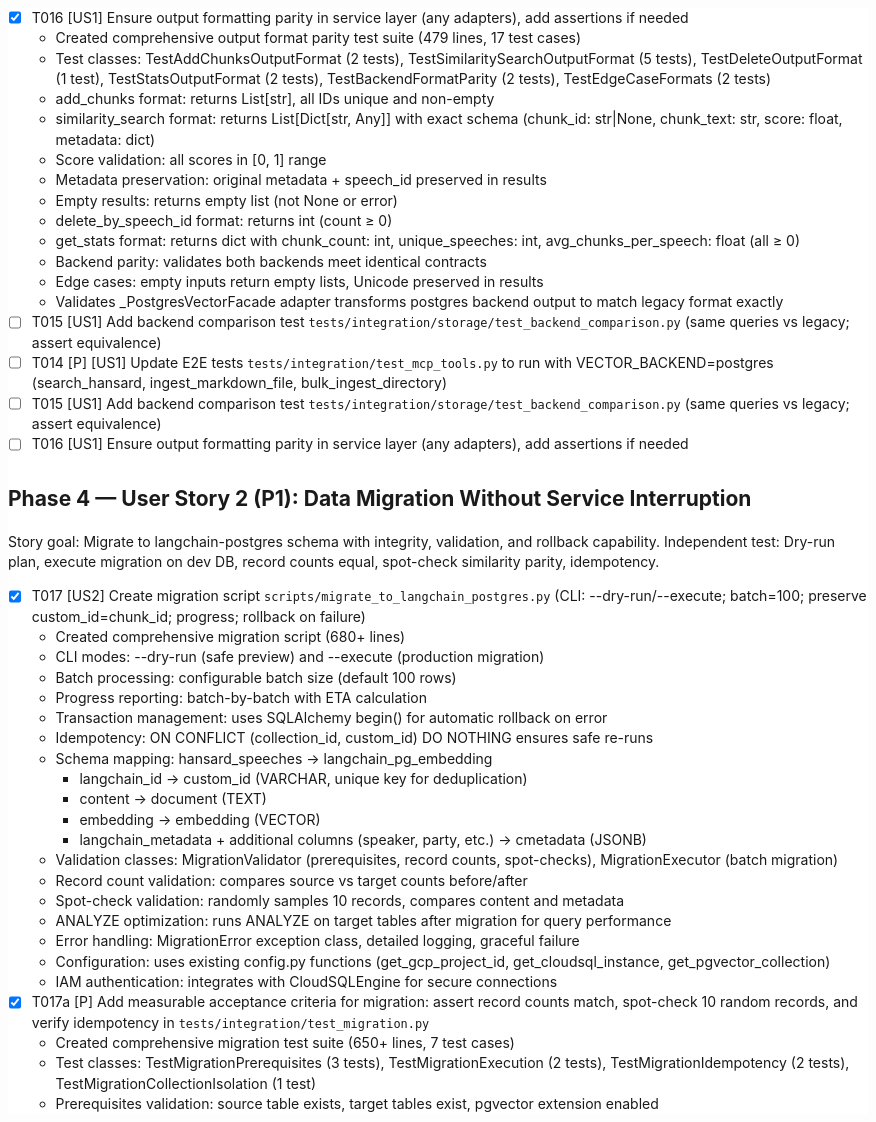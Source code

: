 - [X] T016 [US1] Ensure output formatting parity in service layer (any adapters), add assertions if needed
  - Created comprehensive output format parity test suite (479 lines, 17 test cases)
  - Test classes: TestAddChunksOutputFormat (2 tests), TestSimilaritySearchOutputFormat (5 tests), TestDeleteOutputFormat (1 test), TestStatsOutputFormat (2 tests), TestBackendFormatParity (2 tests), TestEdgeCaseFormats (2 tests)
  - add_chunks format: returns List[str], all IDs unique and non-empty
  - similarity_search format: returns List[Dict[str, Any]] with exact schema (chunk_id: str|None, chunk_text: str, score: float, metadata: dict)
  - Score validation: all scores in [0, 1] range
  - Metadata preservation: original metadata + speech_id preserved in results
  - Empty results: returns empty list (not None or error)
  - delete_by_speech_id format: returns int (count ≥ 0)
  - get_stats format: returns dict with chunk_count: int, unique_speeches: int, avg_chunks_per_speech: float (all ≥ 0)
  - Backend parity: validates both backends meet identical contracts
  - Edge cases: empty inputs return empty lists, Unicode preserved in results
  - Validates _PostgresVectorFacade adapter transforms postgres backend output to match legacy format exactly
- [ ] T015 [US1] Add backend comparison test `tests/integration/storage/test_backend_comparison.py` (same queries vs legacy; assert equivalence)
- [ ] T014 [P] [US1] Update E2E tests `tests/integration/test_mcp_tools.py` to run with VECTOR_BACKEND=postgres (search_hansard, ingest_markdown_file, bulk_ingest_directory)
- [ ] T015 [US1] Add backend comparison test `tests/integration/storage/test_backend_comparison.py` (same queries vs legacy; assert equivalence)
- [ ] T016 [US1] Ensure output formatting parity in service layer (any adapters), add assertions if needed

## Phase 4 — User Story 2 (P1): Data Migration Without Service Interruption

Story goal: Migrate to langchain-postgres schema with integrity, validation, and rollback capability.
Independent test: Dry-run plan, execute migration on dev DB, record counts equal, spot-check similarity parity, idempotency.

- [X] T017 [US2] Create migration script `scripts/migrate_to_langchain_postgres.py` (CLI: --dry-run/--execute; batch=100; preserve custom_id=chunk_id; progress; rollback on failure)
  - Created comprehensive migration script (680+ lines)
  - CLI modes: --dry-run (safe preview) and --execute (production migration)
  - Batch processing: configurable batch size (default 100 rows)
  - Progress reporting: batch-by-batch with ETA calculation
  - Transaction management: uses SQLAlchemy begin() for automatic rollback on error
  - Idempotency: ON CONFLICT (collection_id, custom_id) DO NOTHING ensures safe re-runs
  - Schema mapping: hansard_speeches → langchain_pg_embedding
    - langchain_id → custom_id (VARCHAR, unique key for deduplication)
    - content → document (TEXT)
    - embedding → embedding (VECTOR)
    - langchain_metadata + additional columns (speaker, party, etc.) → cmetadata (JSONB)
  - Validation classes: MigrationValidator (prerequisites, record counts, spot-checks), MigrationExecutor (batch migration)
  - Record count validation: compares source vs target counts before/after
  - Spot-check validation: randomly samples 10 records, compares content and metadata
  - ANALYZE optimization: runs ANALYZE on target tables after migration for query performance
  - Error handling: MigrationError exception class, detailed logging, graceful failure
  - Configuration: uses existing config.py functions (get_gcp_project_id, get_cloudsql_instance, get_pgvector_collection)
  - IAM authentication: integrates with CloudSQLEngine for secure connections
- [X] T017a [P] Add measurable acceptance criteria for migration: assert record counts match, spot-check 10 random records, and verify idempotency in `tests/integration/test_migration.py`
  - Created comprehensive migration test suite (650+ lines, 7 test cases)
  - Test classes: TestMigrationPrerequisites (3 tests), TestMigrationExecution (2 tests), TestMigrationIdempotency (2 tests), TestMigrationCollectionIsolation (1 test)
  - Prerequisites validation: source table exists, target tables exist, pgvector extension enabled